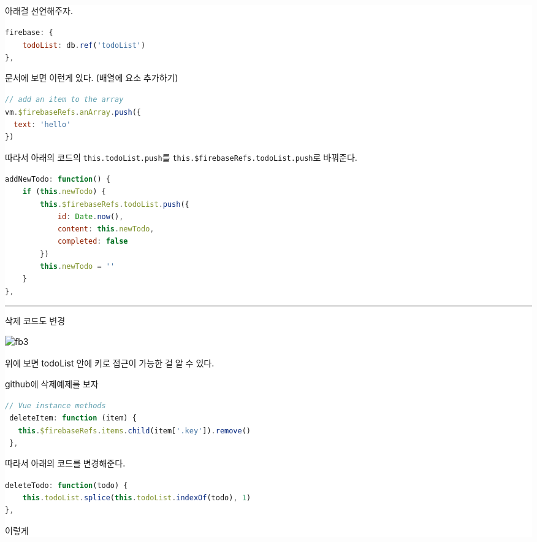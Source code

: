 아래걸 선언해주자.

```js
firebase: {
	todoList: db.ref('todoList')
},
```

문서에 보면 이런게 있다. (배열에 요소 추가하기)

```js
// add an item to the array
vm.$firebaseRefs.anArray.push({
  text: 'hello'
})
```

따라서 아래의 코드의 `this.todoList.push`를 `this.$firebaseRefs.todoList.push`로 바꿔준다.

```js
addNewTodo: function() {
    if (this.newTodo) {
        this.$firebaseRefs.todoList.push({
            id: Date.now(),
            content: this.newTodo,
            completed: false
        })
        this.newTodo = ''
    }
},
```

---

삭제 코드도 변경

![fb3](..\..\image\fb3.PNG)

위에 보면 todoList 안에 키로 접근이 가능한 걸 알 수 있다.

github에 삭제예제를 보자

```js
// Vue instance methods
 deleteItem: function (item) {
   this.$firebaseRefs.items.child(item['.key']).remove()
 },
```

따라서 아래의 코드를 변경해준다.

```js
deleteTodo: function(todo) {
    this.todoList.splice(this.todoList.indexOf(todo), 1)
},
```

이렇게
